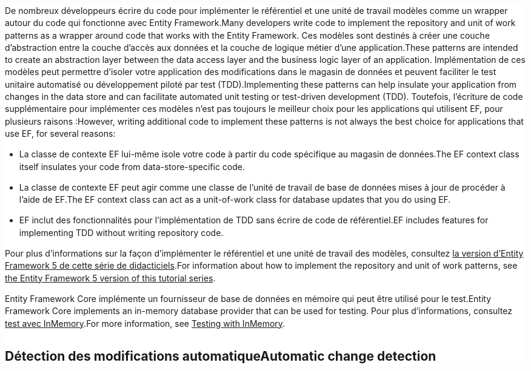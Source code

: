 <span data-ttu-id="f3ba6-188">De nombreux développeurs écrire du code pour implémenter le référentiel et une unité de travail modèles comme un wrapper autour du code qui fonctionne avec Entity Framework.</span><span class="sxs-lookup"><span data-stu-id="f3ba6-188">Many developers write code to implement the repository and unit of work patterns as a wrapper around code that works with the Entity Framework.</span></span> <span data-ttu-id="f3ba6-189">Ces modèles sont destinés à créer une couche d’abstraction entre la couche d’accès aux données et la couche de logique métier d’une application.</span><span class="sxs-lookup"><span data-stu-id="f3ba6-189">These patterns are intended to create an abstraction layer between the data access layer and the business logic layer of an application.</span></span> <span data-ttu-id="f3ba6-190">Implémentation de ces modèles peut permettre d’isoler votre application des modifications dans le magasin de données et peuvent faciliter le test unitaire automatisé ou développement piloté par test (TDD).</span><span class="sxs-lookup"><span data-stu-id="f3ba6-190">Implementing these patterns can help insulate your application from changes in the data store and can facilitate automated unit testing or test-driven development (TDD).</span></span> <span data-ttu-id="f3ba6-191">Toutefois, l’écriture de code supplémentaire pour implémenter ces modèles n’est pas toujours le meilleur choix pour les applications qui utilisent EF, pour plusieurs raisons :</span><span class="sxs-lookup"><span data-stu-id="f3ba6-191">However, writing additional code to implement these patterns is not always the best choice for applications that use EF, for several reasons:</span></span>

* <span data-ttu-id="f3ba6-192">La classe de contexte EF lui-même isole votre code à partir du code spécifique au magasin de données.</span><span class="sxs-lookup"><span data-stu-id="f3ba6-192">The EF context class itself insulates your code from data-store-specific code.</span></span>

* <span data-ttu-id="f3ba6-193">La classe de contexte EF peut agir comme une classe de l’unité de travail de base de données mises à jour de procéder à l’aide de EF.</span><span class="sxs-lookup"><span data-stu-id="f3ba6-193">The EF context class can act as a unit-of-work class for database updates that you do using EF.</span></span>

* <span data-ttu-id="f3ba6-194">EF inclut des fonctionnalités pour l’implémentation de TDD sans écrire de code de référentiel.</span><span class="sxs-lookup"><span data-stu-id="f3ba6-194">EF includes features for implementing TDD without writing repository code.</span></span>

<span data-ttu-id="f3ba6-195">Pour plus d’informations sur la façon d’implémenter le référentiel et une unité de travail des modèles, consultez [la version d’Entity Framework 5 de cette série de didacticiels](https://docs.microsoft.com/aspnet/mvc/overview/older-versions/getting-started-with-ef-5-using-mvc-4/implementing-the-repository-and-unit-of-work-patterns-in-an-asp-net-mvc-application).</span><span class="sxs-lookup"><span data-stu-id="f3ba6-195">For information about how to implement the repository and unit of work patterns, see [the Entity Framework 5 version of this tutorial series](https://docs.microsoft.com/aspnet/mvc/overview/older-versions/getting-started-with-ef-5-using-mvc-4/implementing-the-repository-and-unit-of-work-patterns-in-an-asp-net-mvc-application).</span></span>

<span data-ttu-id="f3ba6-196">Entity Framework Core implémente un fournisseur de base de données en mémoire qui peut être utilisé pour le test.</span><span class="sxs-lookup"><span data-stu-id="f3ba6-196">Entity Framework Core implements an in-memory database provider that can be used for testing.</span></span> <span data-ttu-id="f3ba6-197">Pour plus d’informations, consultez [test avec InMemory](https://docs.microsoft.com/ef/core/miscellaneous/testing/in-memory).</span><span class="sxs-lookup"><span data-stu-id="f3ba6-197">For more information, see [Testing with InMemory](https://docs.microsoft.com/ef/core/miscellaneous/testing/in-memory).</span></span>

## <a name="automatic-change-detection"></a><span data-ttu-id="f3ba6-198">Détection des modifications automatique</span><span class="sxs-lookup"><span data-stu-id="f3ba6-198">Automatic change detection</span></span>
